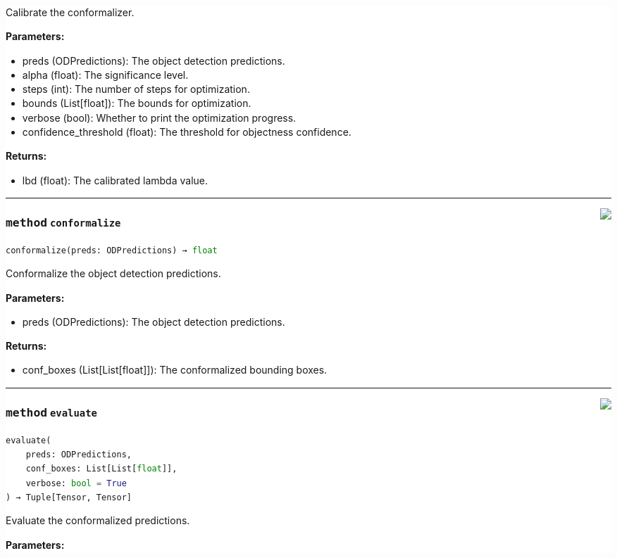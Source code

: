 Calibrate the conformalizer. 



**Parameters:**
 
- preds (ODPredictions): The object detection predictions. 
- alpha (float): The significance level. 
- steps (int): The number of steps for optimization. 
- bounds (List[float]): The bounds for optimization. 
- verbose (bool): Whether to print the optimization progress. 
- confidence_threshold (float): The threshold for objectness confidence. 



**Returns:**
 
- lbd (float): The calibrated lambda value. 

---

<a href="https://github.com/leoandeol/cods/blob/main/cods/od/cp.py#L649"><img align="right" style="float:right;" src="https://img.shields.io/badge/-source-cccccc?style=flat-square"></a>

### <kbd>method</kbd> `conformalize`

```python
conformalize(preds: ODPredictions) → float
```

Conformalize the object detection predictions. 



**Parameters:**
 
- preds (ODPredictions): The object detection predictions. 



**Returns:**
 
- conf_boxes (List[List[float]]): The conformalized bounding boxes. 

---

<a href="https://github.com/leoandeol/cods/blob/main/cods/od/cp.py#L664"><img align="right" style="float:right;" src="https://img.shields.io/badge/-source-cccccc?style=flat-square"></a>

### <kbd>method</kbd> `evaluate`

```python
evaluate(
    preds: ODPredictions,
    conf_boxes: List[List[float]],
    verbose: bool = True
) → Tuple[Tensor, Tensor]
```

Evaluate the conformalized predictions. 



**Parameters:**
 